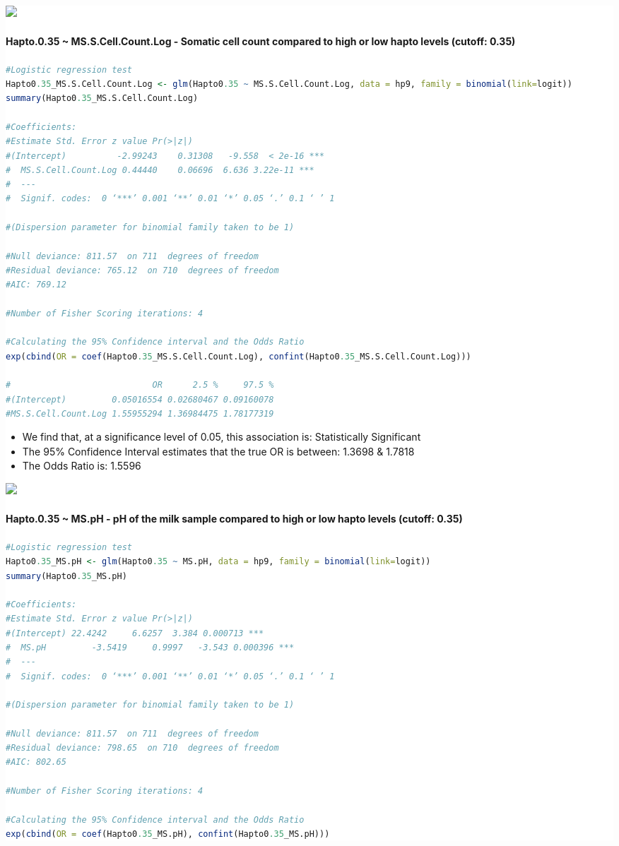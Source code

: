 <img src="https://user-images.githubusercontent.com/52465712/61130245-82fafa00-a4b6-11e9-98bc-a70222be8f68.png" width="300">


#### Hapto.0.35 ~ MS.S.Cell.Count.Log - Somatic cell count compared to high or low hapto levels (cutoff: 0.35)
```r
#Logistic regression test
Hapto0.35_MS.S.Cell.Count.Log <- glm(Hapto0.35 ~ MS.S.Cell.Count.Log, data = hp9, family = binomial(link=logit))
summary(Hapto0.35_MS.S.Cell.Count.Log)

#Coefficients:
#Estimate Std. Error z value Pr(>|z|)    
#(Intercept)          -2.99243    0.31308   -9.558  < 2e-16 ***
#  MS.S.Cell.Count.Log 0.44440    0.06696  6.636 3.22e-11 ***
#  ---
#  Signif. codes:  0 ‘***’ 0.001 ‘**’ 0.01 ‘*’ 0.05 ‘.’ 0.1 ‘ ’ 1

#(Dispersion parameter for binomial family taken to be 1)

#Null deviance: 811.57  on 711  degrees of freedom
#Residual deviance: 765.12  on 710  degrees of freedom
#AIC: 769.12

#Number of Fisher Scoring iterations: 4

#Calculating the 95% Confidence interval and the Odds Ratio
exp(cbind(OR = coef(Hapto0.35_MS.S.Cell.Count.Log), confint(Hapto0.35_MS.S.Cell.Count.Log)))

#                            OR      2.5 %     97.5 %
#(Intercept)         0.05016554 0.02680467 0.09160078
#MS.S.Cell.Count.Log 1.55955294 1.36984475 1.78177319
```
- We find that, at a significance level of 0.05, this association is: Statistically Significant
- The 95% Confidence Interval estimates that the true OR is between: 1.3698 & 1.7818
- The Odds Ratio is: 1.5596

<img src="https://user-images.githubusercontent.com/52465712/61130225-81313680-a4b6-11e9-8fc9-6bd89005ae64.png" width="300">


#### Hapto.0.35 ~ MS.pH - pH of the milk sample compared to high or low hapto levels (cutoff: 0.35)
```r
#Logistic regression test
Hapto0.35_MS.pH <- glm(Hapto0.35 ~ MS.pH, data = hp9, family = binomial(link=logit))
summary(Hapto0.35_MS.pH)

#Coefficients:
#Estimate Std. Error z value Pr(>|z|)    
#(Intercept) 22.4242     6.6257  3.384 0.000713 ***
#  MS.pH         -3.5419     0.9997   -3.543 0.000396 ***
#  ---
#  Signif. codes:  0 ‘***’ 0.001 ‘**’ 0.01 ‘*’ 0.05 ‘.’ 0.1 ‘ ’ 1

#(Dispersion parameter for binomial family taken to be 1)

#Null deviance: 811.57  on 711  degrees of freedom
#Residual deviance: 798.65  on 710  degrees of freedom
#AIC: 802.65

#Number of Fisher Scoring iterations: 4

#Calculating the 95% Confidence interval and the Odds Ratio
exp(cbind(OR = coef(Hapto0.35_MS.pH), confint(Hapto0.35_MS.pH)))
```